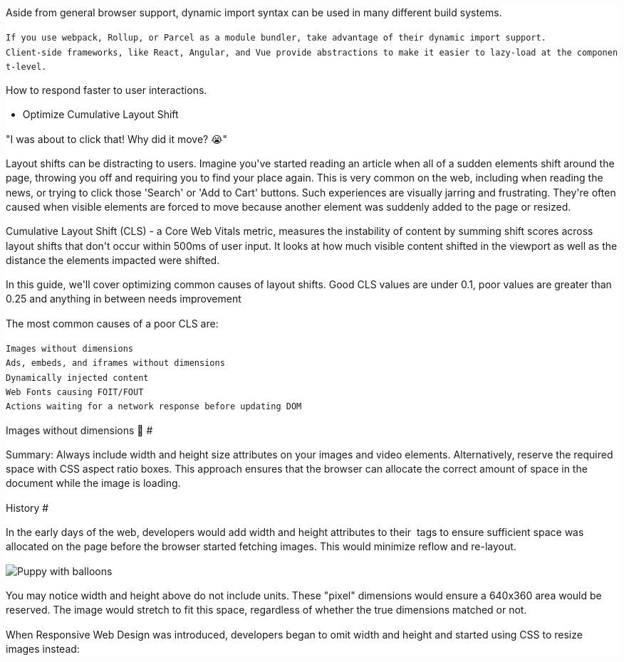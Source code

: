 Aside from general browser support, dynamic import syntax can be used in many different build systems.

    If you use webpack, Rollup, or Parcel as a module bundler, take advantage of their dynamic import support.
    Client-side frameworks, like React, Angular, and Vue provide abstractions to make it easier to lazy-load at the component-level.




How to respond faster to user interactions. 

*   Optimize Cumulative Layout Shift

"I was about to click that! Why did it move? 😭"

Layout shifts can be distracting to users. Imagine you've started reading an article when all of a sudden elements shift around the page, throwing you off and requiring you to find your place again. This is very common on the web, including when reading the news, or trying to click those 'Search' or 'Add to Cart' buttons. Such experiences are visually jarring and frustrating. They're often caused when visible elements are forced to move because another element was suddenly added to the page or resized.

Cumulative Layout Shift (CLS) - a Core Web Vitals metric, measures the instability of content by summing shift scores across layout shifts that don't occur within 500ms of user input. It looks at how much visible content shifted in the viewport as well as the distance the elements impacted were shifted.

In this guide, we'll cover optimizing common causes of layout shifts.
Good CLS values are under 0.1, poor values are greater than 0.25 and anything in between needs improvement

The most common causes of a poor CLS are:

    Images without dimensions
    Ads, embeds, and iframes without dimensions
    Dynamically injected content
    Web Fonts causing FOIT/FOUT
    Actions waiting for a network response before updating DOM

Images without dimensions 🌆 #

Summary: Always include width and height size attributes on your images and video elements. Alternatively, reserve the required space with CSS aspect ratio boxes. This approach ensures that the browser can allocate the correct amount of space in the document while the image is loading.


History #

In the early days of the web, developers would add width and height attributes to their <img> tags to ensure sufficient space was allocated on the page before the browser started fetching images. This would minimize reflow and re-layout.

<img src="puppy.jpg" width="640" height="360" alt="Puppy with balloons">

You may notice width and height above do not include units. These "pixel" dimensions would ensure a 640x360 area would be reserved. The image would stretch to fit this space, regardless of whether the true dimensions matched or not.

When Responsive Web Design was introduced, developers began to omit width and height and started using CSS to resize images instead:
